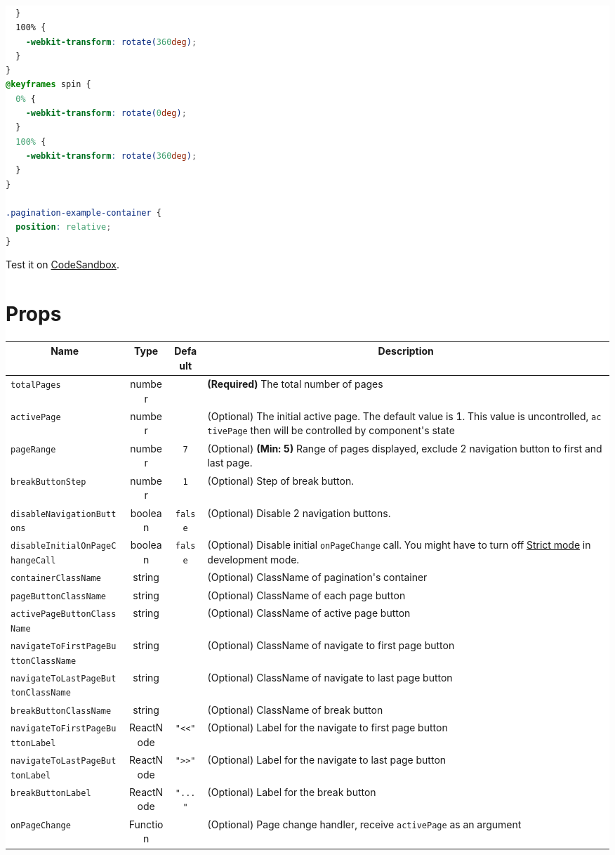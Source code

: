 ```css
  }
  100% {
    -webkit-transform: rotate(360deg);
  }
}
@keyframes spin {
  0% {
    -webkit-transform: rotate(0deg);
  }
  100% {
    -webkit-transform: rotate(360deg);
  }
}

.pagination-example-container {
  position: relative;
}
```

Test it on [CodeSandbox](https://codesandbox.io/s/ngochuytu-react-pagination-hz4gkz?file=/src/components/PaginationExample/PaginationExample.js).

# Props

| Name                                 |   Type    | Default | Description                                                                                                                                              |
| ------------------------------------ | :-------: | :-----: | -------------------------------------------------------------------------------------------------------------------------------------------------------- |
| `totalPages`                         |  number   |         | **(Required)** The total number of pages                                                                                                                 |
| `activePage`                         |  number   |         | (Optional) The initial active page. The default value is 1. This value is uncontrolled, `activePage` then will be controlled by component's state        |
| `pageRange`                          |  number   |   `7`   | (Optional) **(Min: 5)** Range of pages displayed, exclude 2 navigation button to first and last page.                                                    |
| `breakButtonStep`                    |  number   |   `1`   | (Optional) Step of break button.                                                                                                                         |
| `disableNavigationButtons`           |  boolean  | `false` | (Optional) Disable 2 navigation buttons.                                                                                                                 |
| `disableInitialOnPageChangeCall`     |  boolean  | `false` | (Optional) Disable initial `onPageChange` call. You might have to turn off [Strict mode](https://reactjs.org/docs/strict-mode.html) in development mode. |
| `containerClassName`                 |  string   |         | (Optional) ClassName of pagination's container                                                                                                           |
| `pageButtonClassName`                |  string   |         | (Optional) ClassName of each page button                                                                                                                 |
| `activePageButtonClassName`          |  string   |         | (Optional) ClassName of active page button                                                                                                               |
| `navigateToFirstPageButtonClassName` |  string   |         | (Optional) ClassName of navigate to first page button                                                                                                    |
| `navigateToLastPageButtonClassName`  |  string   |         | (Optional) ClassName of navigate to last page button                                                                                                     |
| `breakButtonClassName`               |  string   |         | (Optional) ClassName of break button                                                                                                                     |
| `navigateToFirstPageButtonLabel`     | ReactNode | `"<<"`  | (Optional) Label for the navigate to first page button                                                                                                   |
| `navigateToLastPageButtonLabel`      | ReactNode | `">>"`  | (Optional) Label for the navigate to last page button                                                                                                    |
| `breakButtonLabel`                   | ReactNode | `"..."` | (Optional) Label for the break button                                                                                                                    |
| `onPageChange`                       | Function  |         | (Optional) Page change handler, receive `activePage` as an argument                                                                                      |
